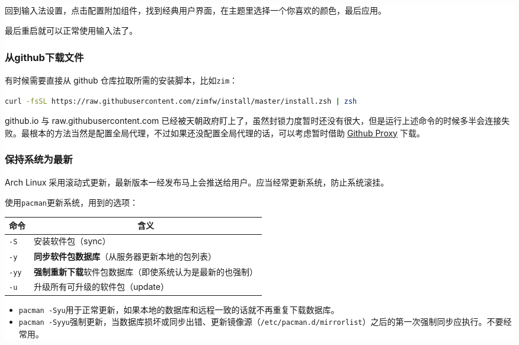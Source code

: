 回到输入法设置，点击配置附加组件，找到经典用户界面，在主题里选择一个你喜欢的颜色，最后应用。

最后重启就可以正常使用输入法了。

### 从github下载文件

有时候需要直接从 github 仓库拉取所需的安装脚本，比如`zim`：

```bash
curl -fsSL https://raw.githubusercontent.com/zimfw/install/master/install.zsh | zsh
```

github.io 与 raw.githubusercontent.com 已经被天朝政府盯上了，虽然封锁力度暂时还没有很大，但是运行上述命令的时候多半会连接失败。最根本的方法当然是配置全局代理，不过如果还没配置全局代理的话，可以考虑暂时借助 [Github Proxy](https://ghproxy.link/) 下载。

### 保持系统为最新

Arch Linux 采用滚动式更新，最新版本一经发布马上会推送给用户。应当经常更新系统，防止系统滚挂。

使用`pacman`更新系统，用到的选项：

| 命令    | 含义                              |
| ----- | ------------------------------- |
| `-S`  | 安装软件包（sync）                     |
| `-y`  | **同步软件包数据库**（从服务器更新本地的包列表）      |
| `-yy` | **强制重新下载**软件包数据库（即使系统认为是最新的也强制） |
| `-u`  | 升级所有可升级的软件包（update）             |

- `pacman -Syu`用于正常更新，如果本地的数据库和远程一致的话就不再重复下载数据库。
- `pacman -Syyu`强制更新，当数据库损坏或同步出错、更新镜像源（`/etc/pacman.d/mirrorlist`）之后的第一次强制同步应执行。不要经常用。

